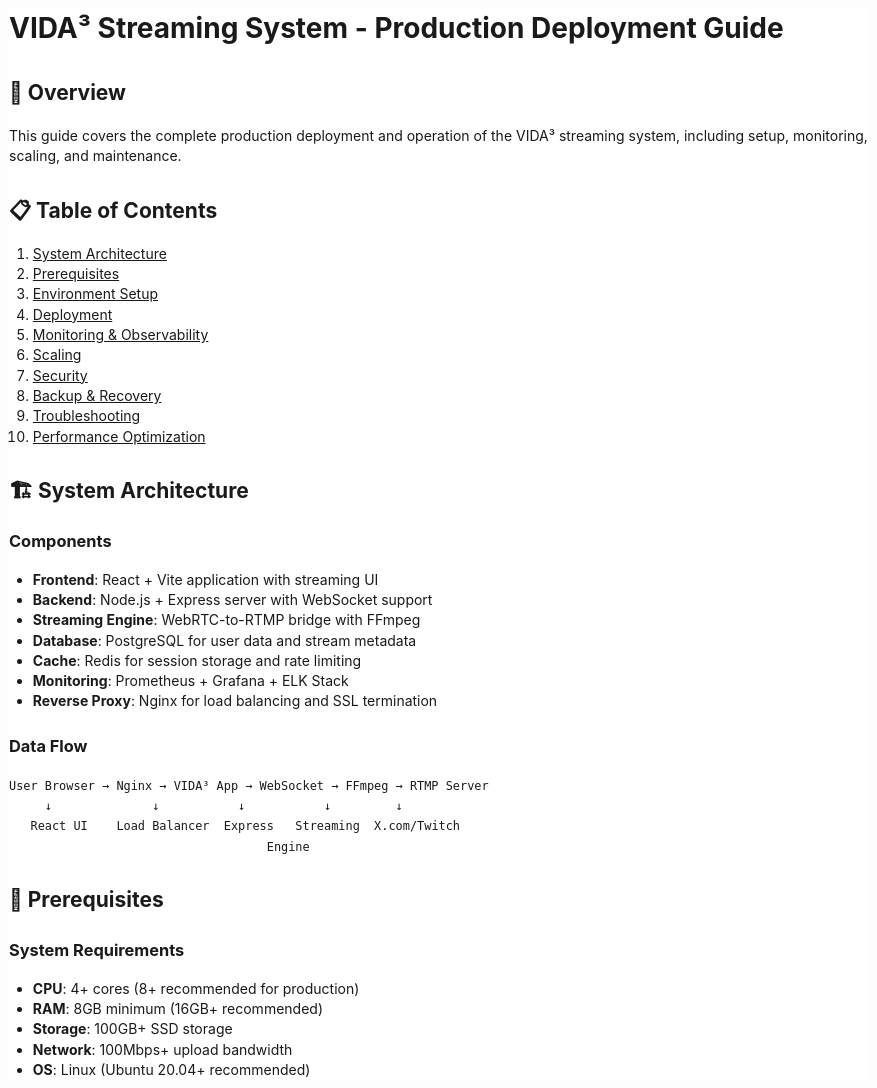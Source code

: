 # VIDA³ Streaming System - Production Deployment Guide

## 🚀 Overview

This guide covers the complete production deployment and operation of the VIDA³ streaming system, including setup, monitoring, scaling, and maintenance.

## 📋 Table of Contents

1. [System Architecture](#system-architecture)
2. [Prerequisites](#prerequisites)
3. [Environment Setup](#environment-setup)
4. [Deployment](#deployment)
5. [Monitoring & Observability](#monitoring--observability)
6. [Scaling](#scaling)
7. [Security](#security)
8. [Backup & Recovery](#backup--recovery)
9. [Troubleshooting](#troubleshooting)
10. [Performance Optimization](#performance-optimization)

## 🏗️ System Architecture

### Components

- **Frontend**: React + Vite application with streaming UI
- **Backend**: Node.js + Express server with WebSocket support
- **Streaming Engine**: WebRTC-to-RTMP bridge with FFmpeg
- **Database**: PostgreSQL for user data and stream metadata
- **Cache**: Redis for session storage and rate limiting
- **Monitoring**: Prometheus + Grafana + ELK Stack
- **Reverse Proxy**: Nginx for load balancing and SSL termination

### Data Flow

```
User Browser → Nginx → VIDA³ App → WebSocket → FFmpeg → RTMP Server
     ↓              ↓           ↓           ↓         ↓
   React UI    Load Balancer  Express   Streaming  X.com/Twitch
                                    Engine
```

## 🔧 Prerequisites

### System Requirements

- **CPU**: 4+ cores (8+ recommended for production)
- **RAM**: 8GB minimum (16GB+ recommended)
- **Storage**: 100GB+ SSD storage
- **Network**: 100Mbps+ upload bandwidth
- **OS**: Linux (Ubuntu 20.04+ recommended)
